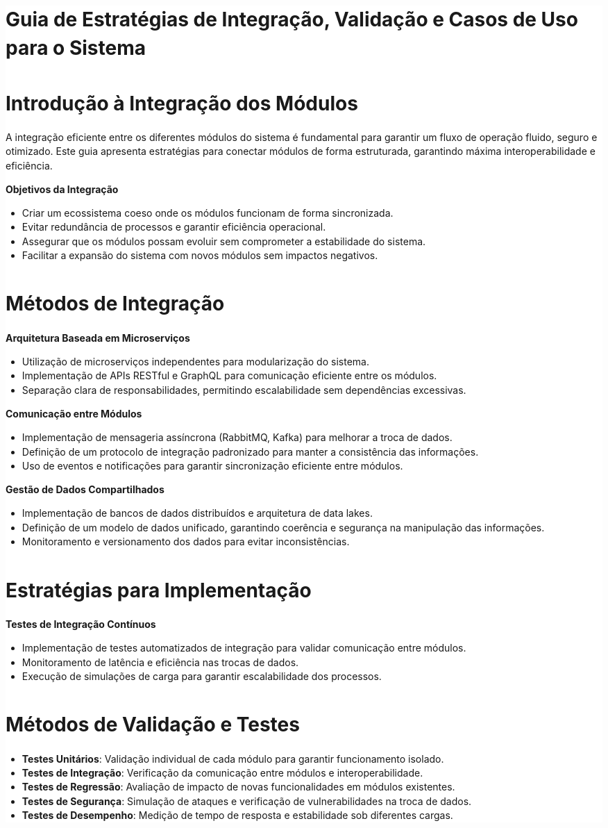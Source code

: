 
# **Guia de Estratégias de Integração, Validação e Casos de Uso para o Sistema**

# **Introdução à Integração dos Módulos**

A integração eficiente entre os diferentes módulos do sistema é fundamental para garantir um fluxo de operação fluido, seguro e otimizado. Este guia apresenta estratégias para conectar módulos de forma estruturada, garantindo máxima interoperabilidade e eficiência.

**Objetivos da Integração**

- Criar um ecossistema coeso onde os módulos funcionam de forma sincronizada.
- Evitar redundância de processos e garantir eficiência operacional.
- Assegurar que os módulos possam evoluir sem comprometer a estabilidade do sistema.
- Facilitar a expansão do sistema com novos módulos sem impactos negativos.

# **Métodos de Integração**

**Arquitetura Baseada em Microserviços**

- Utilização de microserviços independentes para modularização do sistema.
- Implementação de APIs RESTful e GraphQL para comunicação eficiente entre os módulos.
- Separação clara de responsabilidades, permitindo escalabilidade sem dependências excessivas.

**Comunicação entre Módulos**

- Implementação de mensageria assíncrona (RabbitMQ, Kafka) para melhorar a troca de dados.
- Definição de um protocolo de integração padronizado para manter a consistência das informações.
- Uso de eventos e notificações para garantir sincronização eficiente entre módulos.

**Gestão de Dados Compartilhados**

- Implementação de bancos de dados distribuídos e arquitetura de data lakes.
- Definição de um modelo de dados unificado, garantindo coerência e segurança na manipulação das informações.
- Monitoramento e versionamento dos dados para evitar inconsistências.

# **Estratégias para Implementação**

**Testes de Integração Contínuos**

- Implementação de testes automatizados de integração para validar comunicação entre módulos.
- Monitoramento de latência e eficiência nas trocas de dados.
- Execução de simulações de carga para garantir escalabilidade dos processos.

# **Métodos de Validação e Testes**

- **Testes Unitários**: Validação individual de cada módulo para garantir funcionamento isolado.
- **Testes de Integração**: Verificação da comunicação entre módulos e interoperabilidade.
- **Testes de Regressão**: Avaliação de impacto de novas funcionalidades em módulos existentes.
- **Testes de Segurança**: Simulação de ataques e verificação de vulnerabilidades na troca de dados.
- **Testes de Desempenho**: Medição de tempo de resposta e estabilidade sob diferentes cargas.
